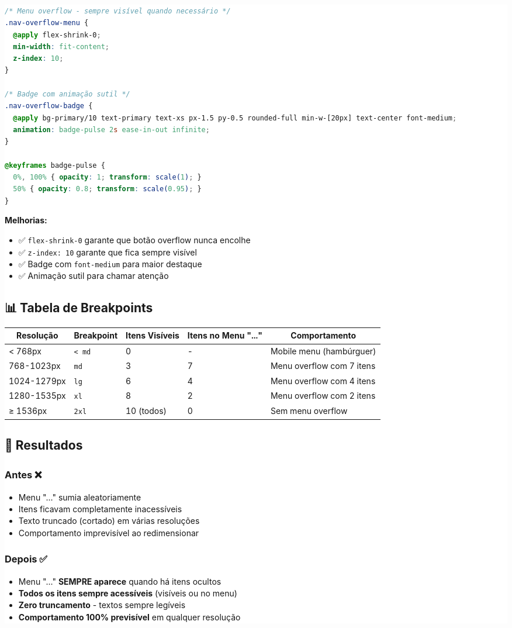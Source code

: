 ```css
/* Menu overflow - sempre visível quando necessário */
.nav-overflow-menu {
  @apply flex-shrink-0;
  min-width: fit-content;
  z-index: 10;
}

/* Badge com animação sutil */
.nav-overflow-badge {
  @apply bg-primary/10 text-primary text-xs px-1.5 py-0.5 rounded-full min-w-[20px] text-center font-medium;
  animation: badge-pulse 2s ease-in-out infinite;
}

@keyframes badge-pulse {
  0%, 100% { opacity: 1; transform: scale(1); }
  50% { opacity: 0.8; transform: scale(0.95); }
}
```

**Melhorias:**
- ✅ `flex-shrink-0` garante que botão overflow nunca encolhe
- ✅ `z-index: 10` garante que fica sempre visível
- ✅ Badge com `font-medium` para maior destaque
- ✅ Animação sutil para chamar atenção

## 📊 Tabela de Breakpoints

| Resolução     | Breakpoint | Itens Visíveis | Itens no Menu "..." | Comportamento |
|--------------|------------|----------------|---------------------|---------------|
| < 768px      | `< md`     | 0              | -                   | Mobile menu (hambúrguer) |
| 768-1023px   | `md`       | 3              | 7                   | Menu overflow com 7 itens |
| 1024-1279px  | `lg`       | 6              | 4                   | Menu overflow com 4 itens |
| 1280-1535px  | `xl`       | 8              | 2                   | Menu overflow com 2 itens |
| ≥ 1536px     | `2xl`      | 10 (todos)     | 0                   | Sem menu overflow |

## 🎯 Resultados

### Antes ❌
- Menu "..." sumia aleatoriamente
- Itens ficavam completamente inacessíveis
- Texto truncado (cortado) em várias resoluções
- Comportamento imprevisível ao redimensionar

### Depois ✅
- Menu "..." **SEMPRE aparece** quando há itens ocultos
- **Todos os itens sempre acessíveis** (visíveis ou no menu)
- **Zero truncamento** - textos sempre legíveis
- **Comportamento 100% previsível** em qualquer resolução
